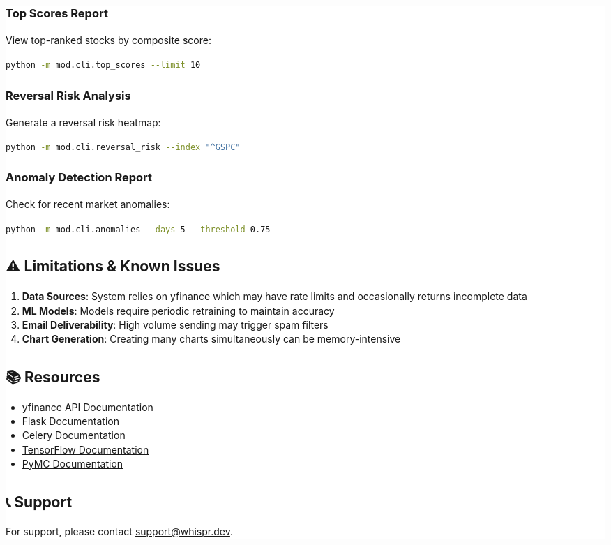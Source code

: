 ### Top Scores Report

View top-ranked stocks by composite score:
```bash
python -m mod.cli.top_scores --limit 10
```

### Reversal Risk Analysis

Generate a reversal risk heatmap:
```bash
python -m mod.cli.reversal_risk --index "^GSPC"
```

### Anomaly Detection Report

Check for recent market anomalies:
```bash
python -m mod.cli.anomalies --days 5 --threshold 0.75
```

## ⚠️ Limitations & Known Issues

1. **Data Sources**: System relies on yfinance which may have rate limits and occasionally returns incomplete data
2. **ML Models**: Models require periodic retraining to maintain accuracy
3. **Email Deliverability**: High volume sending may trigger spam filters
4. **Chart Generation**: Creating many charts simultaneously can be memory-intensive

## 📚 Resources

- [yfinance API Documentation](https://pypi.org/project/yfinance/)
- [Flask Documentation](https://flask.palletsprojects.com/)
- [Celery Documentation](https://docs.celeryproject.org/)
- [TensorFlow Documentation](https://www.tensorflow.org/api_docs)
- [PyMC Documentation](https://www.pymc.io/welcome.html)

## 📞 Support

For support, please contact support@whispr.dev.
